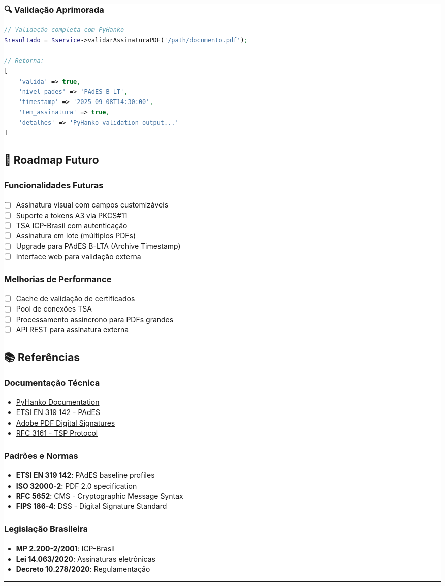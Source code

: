 ### **🔍 Validação Aprimorada**
```php
// Validação completa com PyHanko
$resultado = $service->validarAssinaturaPDF('/path/documento.pdf');

// Retorna:
[
    'valida' => true,
    'nivel_pades' => 'PAdES B-LT',
    'timestamp' => '2025-09-08T14:30:00',
    'tem_assinatura' => true,
    'detalhes' => 'PyHanko validation output...'
]
```

## 🎯 Roadmap Futuro

### **Funcionalidades Futuras**
- [ ] Assinatura visual com campos customizáveis
- [ ] Suporte a tokens A3 via PKCS#11
- [ ] TSA ICP-Brasil com autenticação
- [ ] Assinatura em lote (múltiplos PDFs)
- [ ] Upgrade para PAdES B-LTA (Archive Timestamp)
- [ ] Interface web para validação externa

### **Melhorias de Performance**
- [ ] Cache de validação de certificados
- [ ] Pool de conexões TSA
- [ ] Processamento assíncrono para PDFs grandes
- [ ] API REST para assinatura externa

## 📚 Referências

### **Documentação Técnica**
- [PyHanko Documentation](https://docs.pyhanko.eu/)
- [ETSI EN 319 142 - PAdES](https://www.etsi.org/standards)
- [Adobe PDF Digital Signatures](https://www.adobe.com/devnet-docs/acrobatetk/)
- [RFC 3161 - TSP Protocol](https://tools.ietf.org/html/rfc3161)

### **Padrões e Normas**
- **ETSI EN 319 142**: PAdES baseline profiles
- **ISO 32000-2**: PDF 2.0 specification  
- **RFC 5652**: CMS - Cryptographic Message Syntax
- **FIPS 186-4**: DSS - Digital Signature Standard

### **Legislação Brasileira**
- **MP 2.200-2/2001**: ICP-Brasil
- **Lei 14.063/2020**: Assinaturas eletrônicas
- **Decreto 10.278/2020**: Regulamentação

---